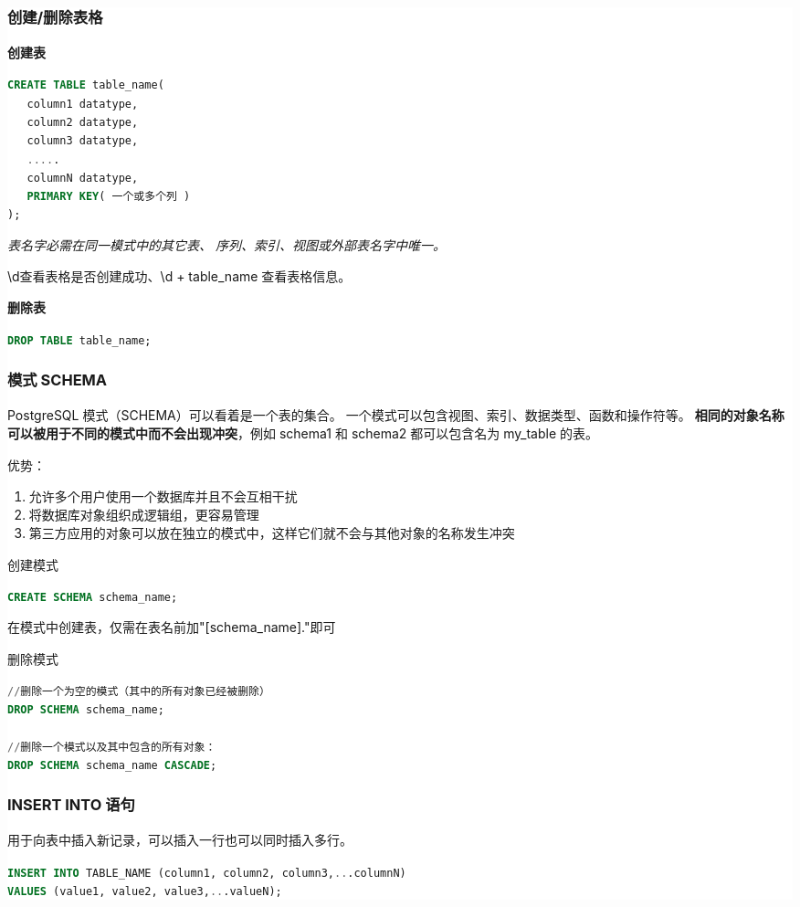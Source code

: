 ### 创建/删除表格

**创建表**
```sql
CREATE TABLE table_name(
   column1 datatype,
   column2 datatype,
   column3 datatype,
   .....
   columnN datatype,
   PRIMARY KEY( 一个或多个列 )
);
```
*表名字必需在同一模式中的其它表、 序列、索引、视图或外部表名字中唯一。*

\d查看表格是否创建成功、\d + table_name 查看表格信息。

**删除表**
```sql
DROP TABLE table_name;
```

### 模式 SCHEMA

PostgreSQL 模式（SCHEMA）可以看着是一个表的集合。
一个模式可以包含视图、索引、数据类型、函数和操作符等。
**相同的对象名称可以被用于不同的模式中而不会出现冲突**，例如 schema1 和 schema2 都可以包含名为 my_table 的表。

优势：
1. 允许多个用户使用一个数据库并且不会互相干扰
2. 将数据库对象组织成逻辑组，更容易管理
3. 第三方应用的对象可以放在独立的模式中，这样它们就不会与其他对象的名称发生冲突


创建模式
```sql
CREATE SCHEMA schema_name;
```
在模式中创建表，仅需在表名前加"[schema_name]."即可

删除模式
```sql
//删除一个为空的模式（其中的所有对象已经被删除）
DROP SCHEMA schema_name;

//删除一个模式以及其中包含的所有对象：
DROP SCHEMA schema_name CASCADE;
```

### INSERT INTO 语句

用于向表中插入新记录，可以插入一行也可以同时插入多行。

```sql
INSERT INTO TABLE_NAME (column1, column2, column3,...columnN)
VALUES (value1, value2, value3,...valueN);
```
